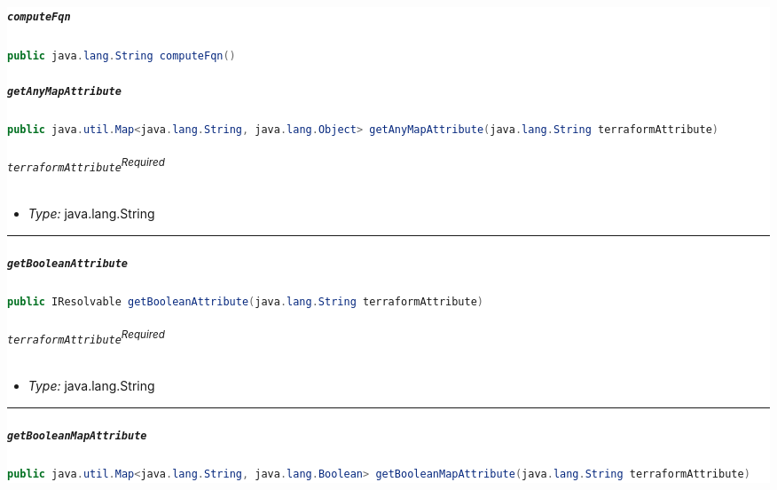 
##### `computeFqn` <a name="computeFqn" id="@cdktf/provider-hcp.vaultSecretsDynamicSecret.VaultSecretsDynamicSecretGcpImpersonateServiceAccountOutputReference.computeFqn"></a>

```java
public java.lang.String computeFqn()
```

##### `getAnyMapAttribute` <a name="getAnyMapAttribute" id="@cdktf/provider-hcp.vaultSecretsDynamicSecret.VaultSecretsDynamicSecretGcpImpersonateServiceAccountOutputReference.getAnyMapAttribute"></a>

```java
public java.util.Map<java.lang.String, java.lang.Object> getAnyMapAttribute(java.lang.String terraformAttribute)
```

###### `terraformAttribute`<sup>Required</sup> <a name="terraformAttribute" id="@cdktf/provider-hcp.vaultSecretsDynamicSecret.VaultSecretsDynamicSecretGcpImpersonateServiceAccountOutputReference.getAnyMapAttribute.parameter.terraformAttribute"></a>

- *Type:* java.lang.String

---

##### `getBooleanAttribute` <a name="getBooleanAttribute" id="@cdktf/provider-hcp.vaultSecretsDynamicSecret.VaultSecretsDynamicSecretGcpImpersonateServiceAccountOutputReference.getBooleanAttribute"></a>

```java
public IResolvable getBooleanAttribute(java.lang.String terraformAttribute)
```

###### `terraformAttribute`<sup>Required</sup> <a name="terraformAttribute" id="@cdktf/provider-hcp.vaultSecretsDynamicSecret.VaultSecretsDynamicSecretGcpImpersonateServiceAccountOutputReference.getBooleanAttribute.parameter.terraformAttribute"></a>

- *Type:* java.lang.String

---

##### `getBooleanMapAttribute` <a name="getBooleanMapAttribute" id="@cdktf/provider-hcp.vaultSecretsDynamicSecret.VaultSecretsDynamicSecretGcpImpersonateServiceAccountOutputReference.getBooleanMapAttribute"></a>

```java
public java.util.Map<java.lang.String, java.lang.Boolean> getBooleanMapAttribute(java.lang.String terraformAttribute)
```
